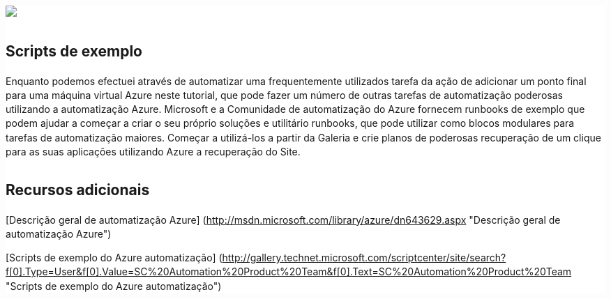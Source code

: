 ![](media/site-recovery-runbook-automation/19.png)

## <a name="sample-scripts"></a>Scripts de exemplo

Enquanto podemos efectuei através de automatizar uma frequentemente utilizados tarefa da ação de adicionar um ponto final para uma máquina virtual Azure neste tutorial, que pode fazer um número de outras tarefas de automatização poderosas utilizando a automatização Azure. Microsoft e a Comunidade de automatização do Azure fornecem runbooks de exemplo que podem ajudar a começar a criar o seu próprio soluções e utilitário runbooks, que pode utilizar como blocos modulares para tarefas de automatização maiores. Começar a utilizá-los a partir da Galeria e crie planos de poderosas recuperação de um clique para as suas aplicações utilizando Azure a recuperação do Site.

## <a name="additional-resources"></a>Recursos adicionais

[Descrição geral de automatização Azure] (http://msdn.microsoft.com/library/azure/dn643629.aspx "Descrição geral de automatização Azure")

[Scripts de exemplo do Azure automatização] (http://gallery.technet.microsoft.com/scriptcenter/site/search?f[0].Type=User&f[0].Value=SC%20Automation%20Product%20Team&f[0].Text=SC%20Automation%20Product%20Team "Scripts de exemplo do Azure automatização")
